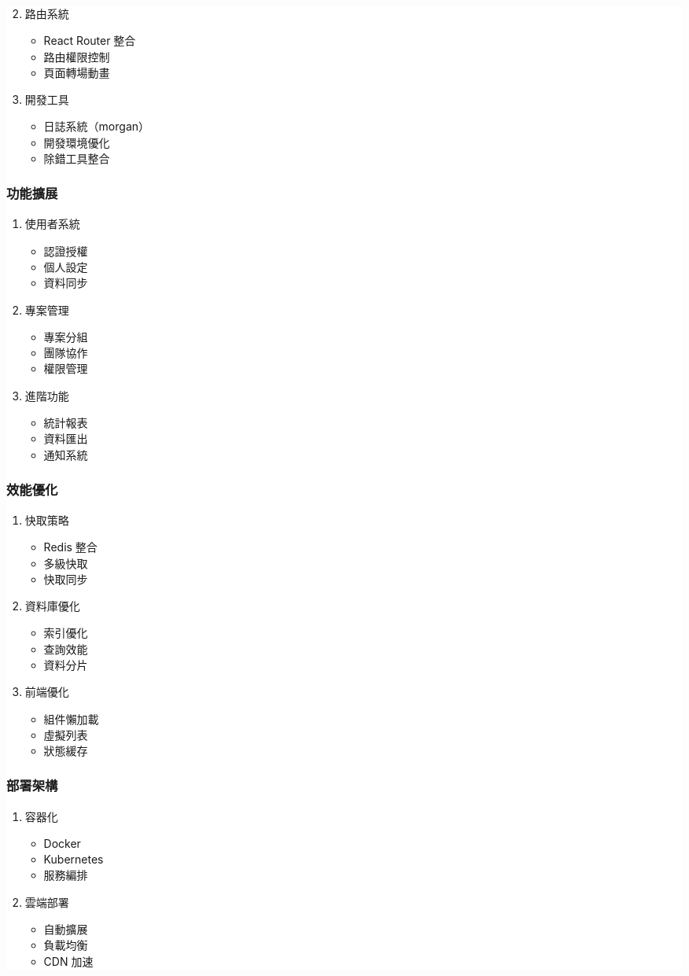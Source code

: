 2. 路由系統
   - React Router 整合
   - 路由權限控制
   - 頁面轉場動畫

3. 開發工具
   - 日誌系統（morgan）
   - 開發環境優化
   - 除錯工具整合

### 功能擴展
1. 使用者系統
   - 認證授權
   - 個人設定
   - 資料同步

2. 專案管理
   - 專案分組
   - 團隊協作
   - 權限管理

3. 進階功能
   - 統計報表
   - 資料匯出
   - 通知系統

### 效能優化
1. 快取策略
   - Redis 整合
   - 多級快取
   - 快取同步

2. 資料庫優化
   - 索引優化
   - 查詢效能
   - 資料分片

3. 前端優化
   - 組件懶加載
   - 虛擬列表
   - 狀態緩存

### 部署架構
1. 容器化
   - Docker
   - Kubernetes
   - 服務編排

2. 雲端部署
   - 自動擴展
   - 負載均衡
   - CDN 加速
